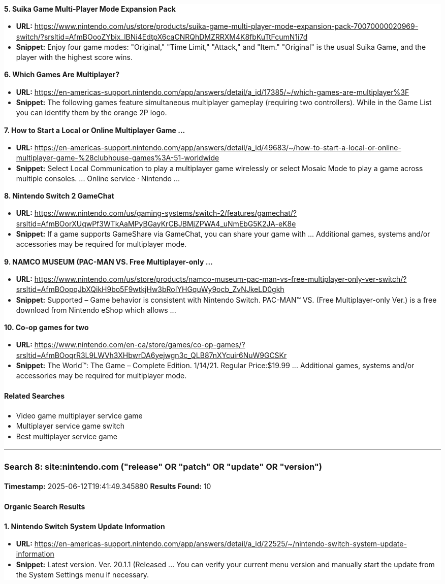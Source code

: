 **5. Suika Game Multi-Player Mode Expansion Pack**
* **URL:** https://www.nintendo.com/us/store/products/suika-game-multi-player-mode-expansion-pack-70070000020969-switch/?srsltid=AfmBOooZYbix_lBNi4EdtpX6caCNRQhDMZRRXM4K8fbKuTtFcumN1i7d
* **Snippet:** Enjoy four game modes: "Original," "Time Limit," "Attack," and "Item." "Original" is the usual Suika Game, and the player with the highest score wins.

**6. Which Games Are Multiplayer?**
* **URL:** https://en-americas-support.nintendo.com/app/answers/detail/a_id/17385/~/which-games-are-multiplayer%3F
* **Snippet:** The following games feature simultaneous multiplayer gameplay (requiring two controllers). While in the Game List you can identify them by the orange 2P logo.

**7. How to Start a Local or Online Multiplayer Game ...**
* **URL:** https://en-americas-support.nintendo.com/app/answers/detail/a_id/49683/~/how-to-start-a-local-or-online-multiplayer-game-%28clubhouse-games%3A-51-worldwide
* **Snippet:** Select Local Communication to play a multiplayer game wirelessly or select Mosaic Mode to play a game across multiple consoles. ... Online service · Nintendo ...

**8. Nintendo Switch 2 GameChat**
* **URL:** https://www.nintendo.com/us/gaming-systems/switch-2/features/gamechat/?srsltid=AfmBOorXUqwPf3WTkAaMPyBGayKrCBJBMjZPWA4_uNmEbG5K2JA-eK8e
* **Snippet:** If a game supports GameShare via GameChat, you can share your game with ... Additional games, systems and/or accessories may be required for multiplayer mode.

**9. NAMCO MUSEUM (PAC-MAN VS. Free Multiplayer-only ...**
* **URL:** https://www.nintendo.com/us/store/products/namco-museum-pac-man-vs-free-multiplayer-only-ver-switch/?srsltid=AfmBOopqJbXQikH9bo5F9wtkjHw3bRoIYHGquWy9ocb_ZvNJkeLD0gkh
* **Snippet:** Supported – Game behavior is consistent with Nintendo Switch. PAC-MAN™ VS. (Free Multiplayer-only Ver.) is a free download from Nintendo eShop which allows ...

**10. Co-op games for two**
* **URL:** https://www.nintendo.com/en-ca/store/games/co-op-games/?srsltid=AfmBOoqrR3L9LWVh3XHbwrDA6yejwgn3c_QLB87nXYcuir6NuW9GCSKr
* **Snippet:** The World™: The Game – Complete Edition. 1/14/21. Regular Price:$19.99 ... Additional games, systems and/or accessories may be required for multiplayer mode.

#### Related Searches
* Video game multiplayer service game
* Multiplayer service game switch
* Best multiplayer service game

---

### Search 8: site:nintendo.com ("release" OR "patch" OR "update" OR "version")
**Timestamp:** 2025-06-12T19:41:49.345880
**Results Found:** 10

#### Organic Search Results
**1. Nintendo Switch System Update Information**
* **URL:** https://en-americas-support.nintendo.com/app/answers/detail/a_id/22525/~/nintendo-switch-system-update-information
* **Snippet:** Latest version. Ver. 20.1.1 (Released ... You can verify your current menu version and manually start the update from the System Settings menu if necessary.
